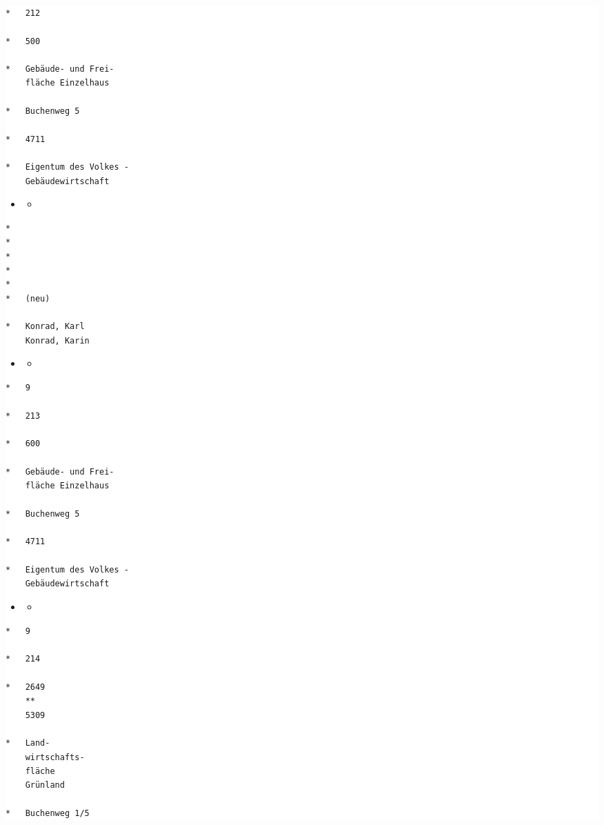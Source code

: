     *   212

    *   500

    *   Gebäude- und Frei-
        fläche Einzelhaus

    *   Buchenweg 5

    *   4711

    *   Eigentum des Volkes -
        Gebäudewirtschaft


*    *
    *
    *
    *
    *
    *
    *   (neu)

    *   Konrad, Karl
        Konrad, Karin


*    *
    *   9

    *   213

    *   600

    *   Gebäude- und Frei-
        fläche Einzelhaus

    *   Buchenweg 5

    *   4711

    *   Eigentum des Volkes -
        Gebäudewirtschaft


*    *
    *   9

    *   214

    *   2649
        **
        5309

    *   Land-
        wirtschafts-
        fläche
        Grünland

    *   Buchenweg 1/5
